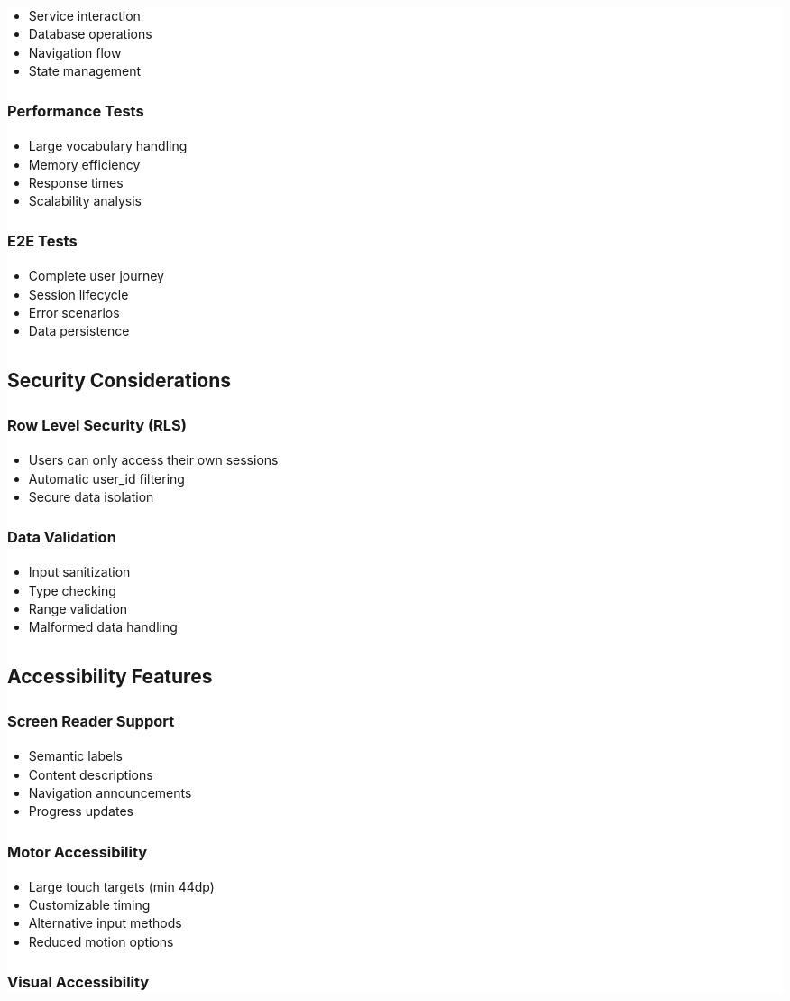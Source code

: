 - Service interaction
- Database operations
- Navigation flow
- State management

### Performance Tests

- Large vocabulary handling
- Memory efficiency
- Response times
- Scalability analysis

### E2E Tests

- Complete user journey
- Session lifecycle
- Error scenarios
- Data persistence

## Security Considerations

### Row Level Security (RLS)

- Users can only access their own sessions
- Automatic user_id filtering
- Secure data isolation

### Data Validation

- Input sanitization
- Type checking
- Range validation
- Malformed data handling

## Accessibility Features

### Screen Reader Support

- Semantic labels
- Content descriptions
- Navigation announcements
- Progress updates

### Motor Accessibility

- Large touch targets (min 44dp)
- Customizable timing
- Alternative input methods
- Reduced motion options

### Visual Accessibility
